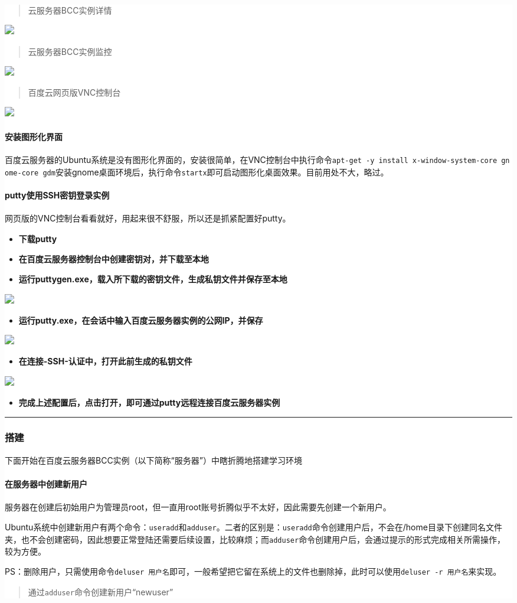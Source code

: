 > 云服务器BCC实例详情

![](D:\Document\BaiduYun\BaiduYun\capture_20190708231214160.bmp)

> 云服务器BCC实例监控

![](D:\Document\BaiduYun\BaiduYun\capture_20190708231621240.bmp)

> 百度云网页版VNC控制台

![](D:\Document\BaiduYun\BaiduYun\capture_20190708231931623.bmp)

#### 安装图形化界面

百度云服务器的Ubuntu系统是没有图形化界面的，安装很简单，在VNC控制台中执行命令`apt-get -y install x-window-system-core gnome-core gdm`安装gnome桌面环境后，执行命令`startx`即可启动图形化桌面效果。目前用处不大，略过。

#### putty使用SSH密钥登录实例

网页版的VNC控制台看看就好，用起来很不舒服，所以还是抓紧配置好putty。

- **下载putty**

- **在百度云服务器控制台中创建密钥对，并下载至本地**

- **运行puttygen.exe，载入所下载的密钥文件，生成私钥文件并保存至本地**

![](D:\Document\BaiduYun\BaiduYun\capture_20190708235128418.bmp)

- **运行putty.exe，在会话中输入百度云服务器实例的公网IP，并保存**

![](D:\Document\BaiduYun\BaiduYun\capture_20190708235745980.bmp)

- **在连接-SSH-认证中，打开此前生成的私钥文件**

![](D:\Document\BaiduYun\BaiduYun\capture_20190709000217866.bmp)

- **完成上述配置后，点击打开，即可通过putty远程连接百度云服务器实例**

------



### 搭建

下面开始在百度云服务器BCC实例（以下简称“服务器”）中瞎折腾地搭建学习环境

#### 在服务器中创建新用户

服务器在创建后初始用户为管理员root，但一直用root账号折腾似乎不太好，因此需要先创建一个新用户。

Ubuntu系统中创建新用户有两个命令：`useradd`和`adduser`。二者的区别是：`useradd`命令创建用户后，不会在/home目录下创建同名文件夹，也不会创建密码，因此想要正常登陆还需要后续设置，比较麻烦；而`adduser`命令创建用户后，会通过提示的形式完成相关所需操作，较为方便。

 PS：删除用户，只需使用命令`deluser 用户名`即可，一般希望把它留在系统上的文件也删除掉，此时可以使用`deluser -r 用户名`来实现。 

> 通过`adduser`命令创建新用户“newuser”
